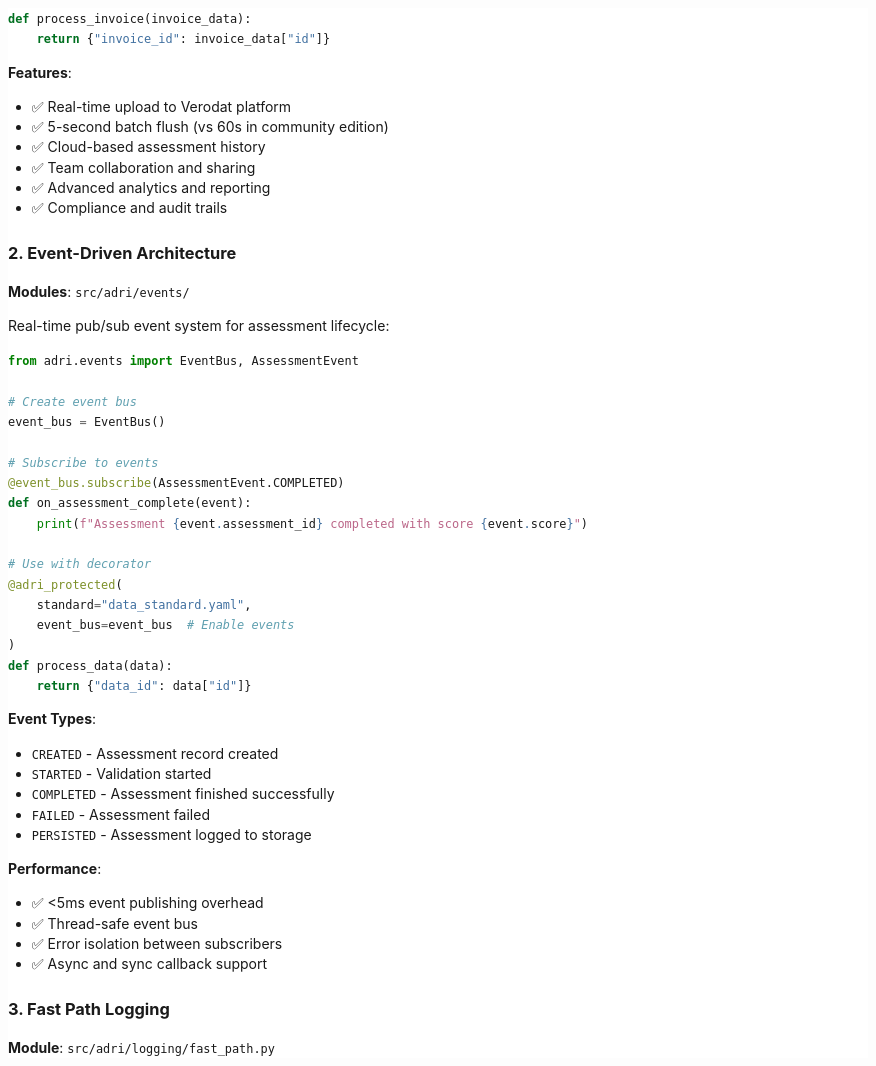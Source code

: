 ```python
def process_invoice(invoice_data):
    return {"invoice_id": invoice_data["id"]}
```

**Features**:
- ✅ Real-time upload to Verodat platform
- ✅ 5-second batch flush (vs 60s in community edition)
- ✅ Cloud-based assessment history
- ✅ Team collaboration and sharing
- ✅ Advanced analytics and reporting
- ✅ Compliance and audit trails

### 2. Event-Driven Architecture

**Modules**: `src/adri/events/`

Real-time pub/sub event system for assessment lifecycle:

```python
from adri.events import EventBus, AssessmentEvent

# Create event bus
event_bus = EventBus()

# Subscribe to events
@event_bus.subscribe(AssessmentEvent.COMPLETED)
def on_assessment_complete(event):
    print(f"Assessment {event.assessment_id} completed with score {event.score}")

# Use with decorator
@adri_protected(
    standard="data_standard.yaml",
    event_bus=event_bus  # Enable events
)
def process_data(data):
    return {"data_id": data["id"]}
```

**Event Types**:
- `CREATED` - Assessment record created
- `STARTED` - Validation started
- `COMPLETED` - Assessment finished successfully
- `FAILED` - Assessment failed
- `PERSISTED` - Assessment logged to storage

**Performance**:
- ✅ <5ms event publishing overhead
- ✅ Thread-safe event bus
- ✅ Error isolation between subscribers
- ✅ Async and sync callback support

### 3. Fast Path Logging

**Module**: `src/adri/logging/fast_path.py`
